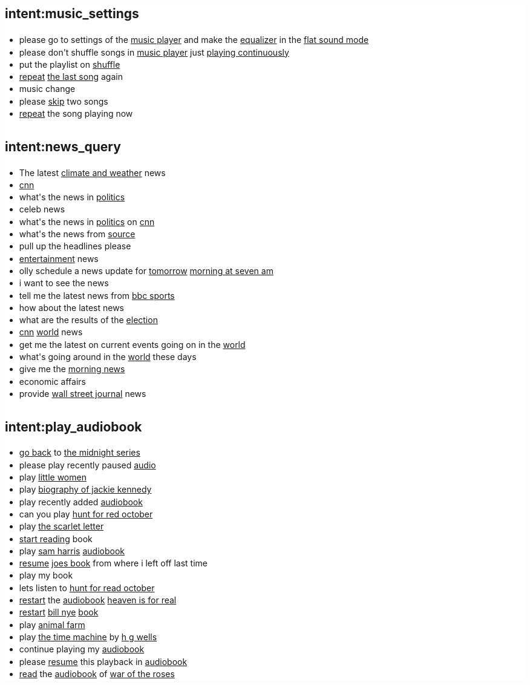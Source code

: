 ## intent:music_settings
- please go to settings of the [music player](device_type) and make the [equalizer](device_type) in the [flat sound mode](player_setting)
- please don't shuffle songs in [music player](device_type) just [playing continuously](player_setting)
- put the playlist on [shuffle](player_setting)
- [repeat](player_setting) [the last song](music_descriptor) again
- music change
- please [skip](player_setting) two songs
- [repeat](player_setting) the song playing now

## intent:news_query
- The latest [climate and weather](news_topic) news
- [cnn](media_type)
- what's the news in [politics](news_topic)
- celeb news
- what's the news in [politics](news_topic) on [cnn](media_type)
- what's the news from [source](media_type)
- pull up the headlines please
- [entertainment](news_topic) news
- olly schedule a news update for [tomorrow](date) [morning at seven am](time)
- i want to see the news
- tell me the latest news from [bbc sports](media_type)
- how about the latest news
- what are the results of the [election](news_topic)
- [cnn](media_type) [world](place_name) news
- get me the latest on current events going on in the [world](place_name)
- what's going around in the [world](place_name) these days
- give me the [morning news](media_type)
- economic affairs
- provide [wall street journal](media_type) news

## intent:play_audiobook
- [go back](player_setting) to [the midnight series](audiobook_name)
- please play recently paused [audio](media_type)
- play [little women](audiobook_name)
- play [biography of jackie kennedy](audiobook_name)
- play recently added [audiobook](media_type)
- can you play [hunt for red october](audiobook_name)
- play [the scarlet letter](audiobook_name)
- [start reading](player_setting) book
- play [sam harris](audiobook_name) [audiobook](media_type)
- [resume](player_setting) [joes book](audiobook_name) from where i left off last time
- play my book
- lets listen to [hunt for read october](audiobook_name)
- [restart](player_setting) the [audiobook](media_type) [heaven is for real](audiobook_name)
- [restart](player_setting) [bill nye](audiobook_author) [book](media_type)
- play [animal farm](audiobook_name)
- play [the time machine](audiobook_name) by [h g wells](audiobook_author)
- continue playing my [audiobook](media_type)
- please [resume](player_setting) this playback in [audiobook](media_type)
- [read](player_setting) the [audiobook](media_type) of [war of the roses](audiobook_name)
